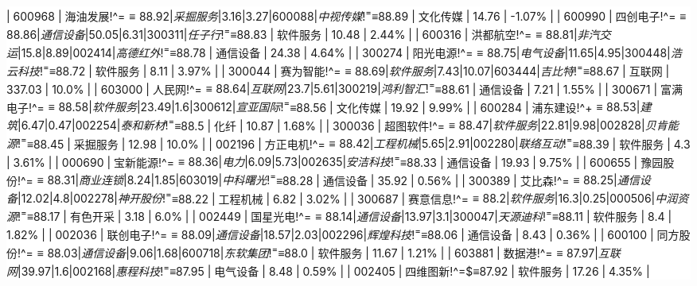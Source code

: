| 600968 | 海油发展!^=$≡88.92 |   采掘服务   |    3.16   |     3.27%     |
| 600088 | 中视传媒!^=$≡88.89 |   文化传媒   |   14.76   |     -1.07%    |
| 600990 | 四创电子!^=$≡88.86 |   通信设备   |   50.05   |     6.31%     |
| 300311 |  任子行!^=$≡88.83  |   软件服务   |   10.48   |     2.44%     |
| 600316 | 洪都航空!^=$≡88.81 |   非汽交运   |    15.8   |     8.89%     |
| 002414 | 高德红外!^=$≡88.78 |   通信设备   |   24.38   |     4.64%     |
| 300274 | 阳光电源!^=$≡88.75 |   电气设备   |   11.65   |     4.95%     |
| 300448 | 浩云科技!^=$≡88.72 |   软件服务   |    8.11   |     3.97%     |
| 300044 | 赛为智能!^=$≡88.69 |   软件服务   |    7.43   |     10.07%    |
| 603444 |  吉比特!^=$≡88.67  |    互联网    |   337.03  |     10.0%     |
| 603000 |  人民网!^=$≡88.64  |    互联网    |    23.7   |     5.61%     |
| 300219 | 鸿利智汇!^=$≡88.61 |   通信设备   |    7.21   |     1.55%     |
| 300671 | 富满电子!^=$≡88.58 |   软件服务   |   23.49   |      1.6%     |
| 300612 | 宣亚国际!^=$≡88.56 |   文化传媒   |   19.92   |     9.99%     |
| 600284 | 浦东建设!^+$≡88.53 |     建筑     |    6.47   |     0.47%     |
| 002254 | 泰和新材!^=$≡88.5  |     化纤     |   10.87   |     1.68%     |
| 300036 | 超图软件!^=$≡88.47 |   软件服务   |   22.81   |     9.98%     |
| 002828 | 贝肯能源!^=$≡88.45 |   采掘服务   |   12.98   |     10.0%     |
| 002196 | 方正电机!^=$≡88.42 |   工程机械   |    5.65   |     2.91%     |
| 002280 | 联络互动!^=$≡88.39 |   软件服务   |    4.3    |     3.61%     |
| 000690 | 宝新能源!^=$≡88.36 |     电力     |    6.09   |     5.73%     |
| 002635 | 安洁科技!^=$≡88.33 |   通信设备   |   19.93   |     9.75%     |
| 600655 | 豫园股份!^=$≡88.31 |   商业连锁   |    8.24   |     1.85%     |
| 603019 | 中科曙光!^=$≡88.28 |   通信设备   |   35.92   |     0.56%     |
| 300389 |  艾比森!^=$≡88.25  |   通信设备   |   12.02   |      4.8%     |
| 002278 | 神开股份!^=$≡88.22 |   工程机械   |    6.82   |     3.02%     |
| 300687 | 赛意信息!^=$≡88.2  |   软件服务   |    16.3   |     0.25%     |
| 000506 | 中润资源!^=$≡88.17 |   有色开采   |    3.18   |      6.0%     |
| 002449 | 国星光电!^=$≡88.14 |   通信设备   |   13.97   |      3.1%     |
| 300047 | 天源迪科!^=$≡88.11 |   软件服务   |    8.4    |     1.82%     |
| 002036 | 联创电子!^=$≡88.09 |   通信设备   |   18.57   |     2.03%     |
| 002296 | 辉煌科技!^=$≡88.06 |   通信设备   |    8.43   |     0.36%     |
| 600100 | 同方股份!^=$≡88.03 |   通信设备   |    9.06   |     1.68%     |
| 600718 | 东软集团!^=$≡88.0  |   软件服务   |   11.67   |     1.21%     |
| 603881 |  数据港!^=$≡87.97  |    互联网    |   39.97   |      1.6%     |
| 002168 | 惠程科技!^=$≡87.95 |   电气设备   |    8.48   |     0.59%     |
| 002405 | 四维图新!^=$≡87.92 |   软件服务   |   17.26   |     4.35%     |